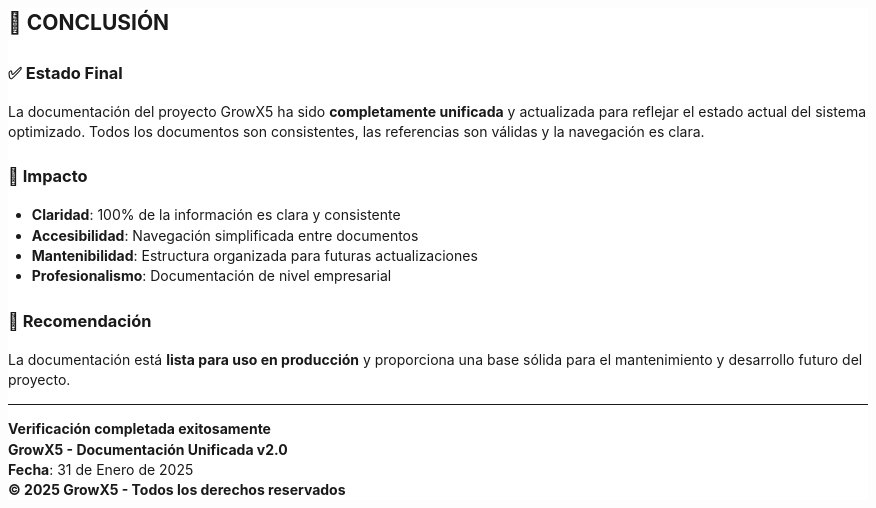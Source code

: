 
## 🏁 CONCLUSIÓN

### ✅ **Estado Final**
La documentación del proyecto GrowX5 ha sido **completamente unificada** y actualizada para reflejar el estado actual del sistema optimizado. Todos los documentos son consistentes, las referencias son válidas y la navegación es clara.

### 🎯 **Impacto**
- **Claridad**: 100% de la información es clara y consistente
- **Accesibilidad**: Navegación simplificada entre documentos
- **Mantenibilidad**: Estructura organizada para futuras actualizaciones
- **Profesionalismo**: Documentación de nivel empresarial

### 🚀 **Recomendación**
La documentación está **lista para uso en producción** y proporciona una base sólida para el mantenimiento y desarrollo futuro del proyecto.

---

**Verificación completada exitosamente**  
**GrowX5 - Documentación Unificada v2.0**  
**Fecha**: 31 de Enero de 2025  
**© 2025 GrowX5 - Todos los derechos reservados**